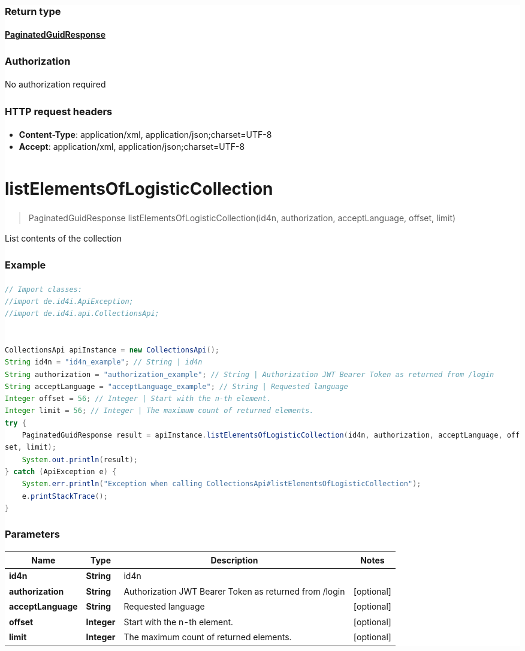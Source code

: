 ### Return type

[**PaginatedGuidResponse**](PaginatedGuidResponse.md)

### Authorization

No authorization required

### HTTP request headers

 - **Content-Type**: application/xml, application/json;charset=UTF-8
 - **Accept**: application/xml, application/json;charset=UTF-8

<a name="listElementsOfLogisticCollection"></a>
# **listElementsOfLogisticCollection**
> PaginatedGuidResponse listElementsOfLogisticCollection(id4n, authorization, acceptLanguage, offset, limit)

List contents of the collection

### Example
```java
// Import classes:
//import de.id4i.ApiException;
//import de.id4i.api.CollectionsApi;


CollectionsApi apiInstance = new CollectionsApi();
String id4n = "id4n_example"; // String | id4n
String authorization = "authorization_example"; // String | Authorization JWT Bearer Token as returned from /login
String acceptLanguage = "acceptLanguage_example"; // String | Requested language
Integer offset = 56; // Integer | Start with the n-th element. 
Integer limit = 56; // Integer | The maximum count of returned elements.
try {
    PaginatedGuidResponse result = apiInstance.listElementsOfLogisticCollection(id4n, authorization, acceptLanguage, offset, limit);
    System.out.println(result);
} catch (ApiException e) {
    System.err.println("Exception when calling CollectionsApi#listElementsOfLogisticCollection");
    e.printStackTrace();
}
```

### Parameters

Name | Type | Description  | Notes
------------- | ------------- | ------------- | -------------
 **id4n** | **String**| id4n |
 **authorization** | **String**| Authorization JWT Bearer Token as returned from /login | [optional]
 **acceptLanguage** | **String**| Requested language | [optional]
 **offset** | **Integer**| Start with the n-th element.  | [optional]
 **limit** | **Integer**| The maximum count of returned elements. | [optional]
